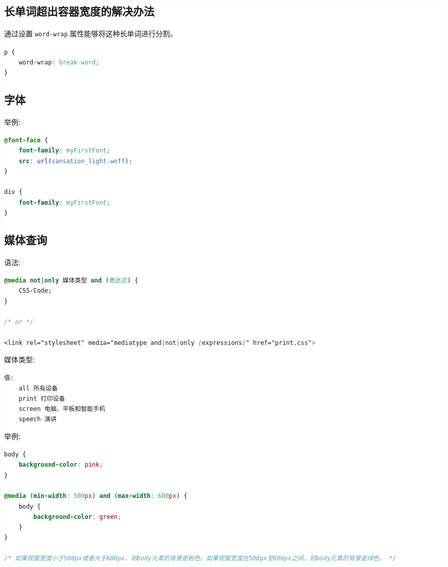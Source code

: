 ## 长单词超出容器宽度的解决办法

通过设置 `word-wrap` 属性能够将这种长单词进行分割。

```CSS
p {
    word-wrap: break-word;
}
```

## 字体

举例:

```CSS
@font-face {
    font-family: myFirstFont;
    src: url(sansation_light.woff);
}

div {
    font-family: myFirstFont;
}
```

## 媒体查询

语法:

```CSS
@media not|only 媒体类型 and (表达式) {
    CSS-Code;
}

/* or */

<link rel="stylesheet" media="mediatype and|not|only (expressions)" href="print.css">

```

媒体类型:

```CSS
值:
    all 所有设备
    print 打印设备
    screen 电脑、平板和智能手机
    speech 演讲
```

举例:

```CSS
body {
    background-color: pink;
}

@media (min-width: 500px) and (max-width: 600px) {
    body {
        background-color: green;
    }
}

/* 如果视窗宽度小于500px或者大于600px，则body元素的背景是粉色。如果视窗宽度在500px至600px之间，则body元素的背景是绿色。 */
```
